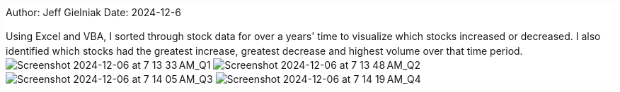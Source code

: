 Author: Jeff Gielniak
Date: 2024-12-6

Using Excel and VBA, I sorted through stock data for over a years' time to visualize which stocks increased or decreased.  I also identified which stocks had the greatest increase, greatest decrease and highest volume over that time period.
<img width="1137" alt="Screenshot 2024-12-06 at 7 13 33 AM_Q1" src="https://github.com/user-attachments/assets/caae9472-c322-43ba-9e16-44948407a836" />
<img width="1193" alt="Screenshot 2024-12-06 at 7 13 48 AM_Q2" src="https://github.com/user-attachments/assets/a3b6e734-5547-4ec5-bc25-11c8b1a628de" />
<img width="1206" alt="Screenshot 2024-12-06 at 7 14 05 AM_Q3" src="https://github.com/user-attachments/assets/b49db19c-b4be-440b-ab07-0cd4bb86bf18" />
<img width="1214" alt="Screenshot 2024-12-06 at 7 14 19 AM_Q4" src="https://github.com/user-attachments/assets/12744910-8665-42bc-aa7b-614bdc2cf0bf" />

